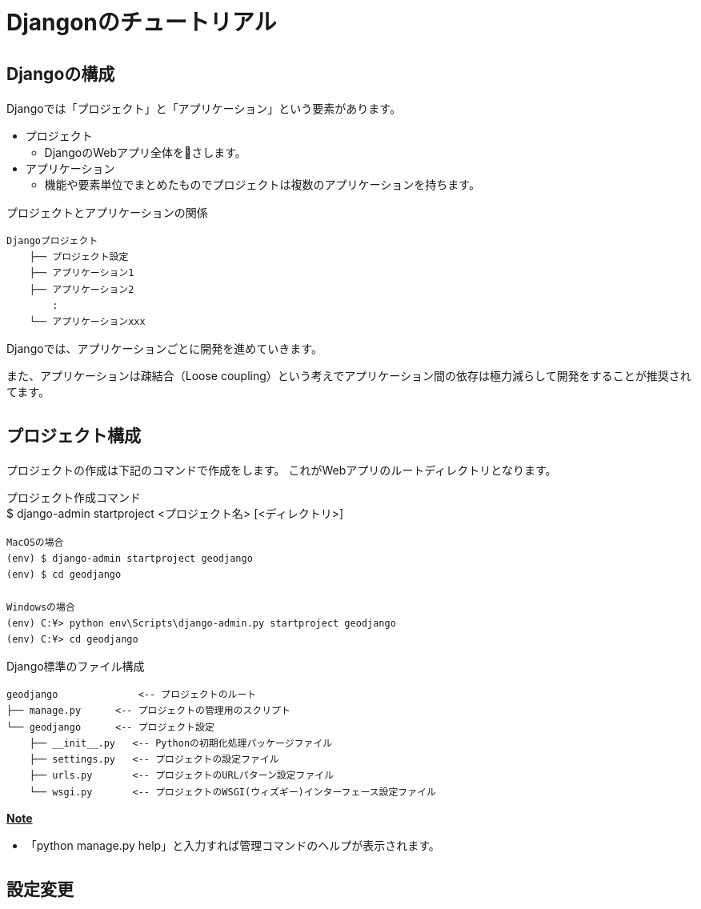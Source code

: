# Djangonのチュートリアル

## Djangoの構成

Djangoでは「プロジェクト」と「アプリケーション」という要素があります。

* プロジェクト
    - DjangoのWebアプリ全体をさします。
* アプリケーション
    - 機能や要素単位でまとめたものでプロジェクトは複数のアプリケーションを持ちます。

プロジェクトとアプリケーションの関係

    Djangoプロジェクト
        ├── プロジェクト設定
        ├── アプリケーション1
        ├── アプリケーション2
            :
        └── アプリケーションxxx

Djangoでは、アプリケーションごとに開発を進めていきます。

また、アプリケーションは疎結合（Loose coupling）という考えでアプリケーション間の依存は極力減らして開発をすることが推奨されてます。

## プロジェクト構成

プロジェクトの作成は下記のコマンドで作成をします。
これがWebアプリのルートディレクトリとなります。

プロジェクト作成コマンド<br>
$ django-admin startproject <プロジェクト名> [<ディレクトリ>]

    MacOSの場合
    (env) $ django-admin startproject geodjango
    (env) $ cd geodjango

    Windowsの場合
    (env) C:¥> python env\Scripts\django-admin.py startproject geodjango
    (env) C:¥> cd geodjango

Django標準のファイル構成

    geodjango              <-- プロジェクトのルート
    ├── manage.py      <-- プロジェクトの管理用のスクリプト
    └── geodjango      <-- プロジェクト設定
        ├── __init__.py   <-- Pythonの初期化処理パッケージファイル
        ├── settings.py   <-- プロジェクトの設定ファイル
        ├── urls.py       <-- プロジェクトのURLパターン設定ファイル
        └── wsgi.py       <-- プロジェクトのWSGI(ウィズギー)インターフェース設定ファイル

<u>**Note**</u>
* 「python manage.py help」と入力すれば管理コマンドのヘルプが表示されます。

## 設定変更
